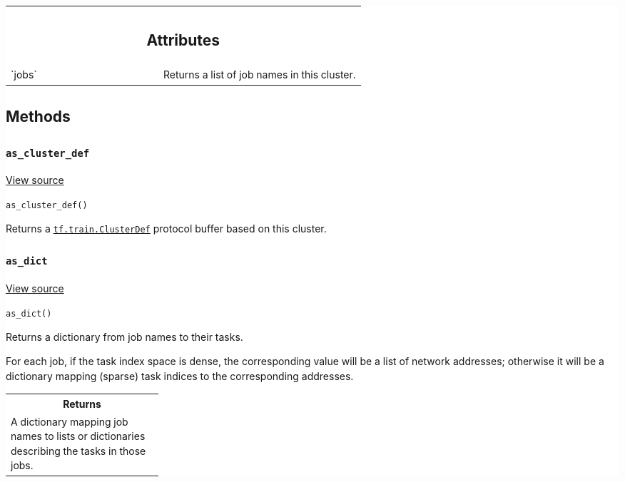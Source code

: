 




 <table class="responsive fixed orange">
<colgroup><col width="214px"><col></colgroup>
<tr><th colspan="2"><h2 class="add-link">Attributes</h2></th></tr>

<tr>
<td>
`jobs`
</td>
<td>
Returns a list of job names in this cluster.
</td>
</tr>
</table>



## Methods

<h3 id="as_cluster_def"><code>as_cluster_def</code></h3>

<a target="_blank" href="https://github.com/tensorflow/tensorflow/blob/r2.3/tensorflow/python/training/server_lib.py#L368-L370">View source</a>

<pre class="devsite-click-to-copy prettyprint lang-py tfo-signature-link">
<code>as_cluster_def()
</code></pre>

Returns a <a href="../../tf/train/ClusterDef.md"><code>tf.train.ClusterDef</code></a> protocol buffer based on this cluster.


<h3 id="as_dict"><code>as_dict</code></h3>

<a target="_blank" href="https://github.com/tensorflow/tensorflow/blob/r2.3/tensorflow/python/training/server_lib.py#L341-L366">View source</a>

<pre class="devsite-click-to-copy prettyprint lang-py tfo-signature-link">
<code>as_dict()
</code></pre>

Returns a dictionary from job names to their tasks.

For each job, if the task index space is dense, the corresponding
value will be a list of network addresses; otherwise it will be a
dictionary mapping (sparse) task indices to the corresponding
addresses.


 <table class="responsive fixed orange">
<colgroup><col width="214px"><col></colgroup>
<tr><th colspan="2">Returns</th></tr>
<tr class="alt">
<td colspan="2">
A dictionary mapping job names to lists or dictionaries
describing the tasks in those jobs.
</td>
</tr>
